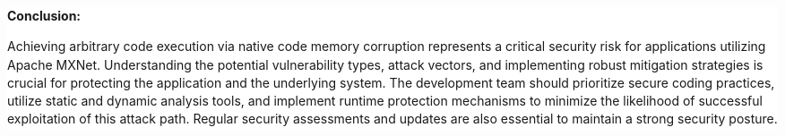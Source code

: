 **Conclusion:**

Achieving arbitrary code execution via native code memory corruption represents a critical security risk for applications utilizing Apache MXNet. Understanding the potential vulnerability types, attack vectors, and implementing robust mitigation strategies is crucial for protecting the application and the underlying system. The development team should prioritize secure coding practices, utilize static and dynamic analysis tools, and implement runtime protection mechanisms to minimize the likelihood of successful exploitation of this attack path. Regular security assessments and updates are also essential to maintain a strong security posture.